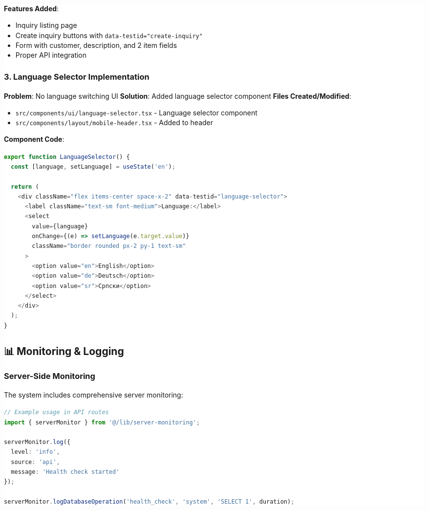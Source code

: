 **Features Added**:
- Inquiry listing page
- Create inquiry buttons with `data-testid="create-inquiry"`
- Form with customer, description, and 2 item fields
- Proper API integration

### 3. Language Selector Implementation
**Problem**: No language switching UI
**Solution**: Added language selector component
**Files Created/Modified**:
- `src/components/ui/language-selector.tsx` - Language selector component
- `src/components/layout/mobile-header.tsx` - Added to header

**Component Code**:
```typescript
export function LanguageSelector() {
  const [language, setLanguage] = useState('en');
  
  return (
    <div className="flex items-center space-x-2" data-testid="language-selector">
      <label className="text-sm font-medium">Language:</label>
      <select 
        value={language}
        onChange={(e) => setLanguage(e.target.value)}
        className="border rounded px-2 py-1 text-sm"
      >
        <option value="en">English</option>
        <option value="de">Deutsch</option>
        <option value="sr">Српски</option>
      </select>
    </div>
  );
}
```

## 📊 Monitoring & Logging

### Server-Side Monitoring
The system includes comprehensive server monitoring:

```typescript
// Example usage in API routes
import { serverMonitor } from '@/lib/server-monitoring';

serverMonitor.log({
  level: 'info',
  source: 'api',
  message: 'Health check started'
});

serverMonitor.logDatabaseOperation('health_check', 'system', 'SELECT 1', duration);
```
